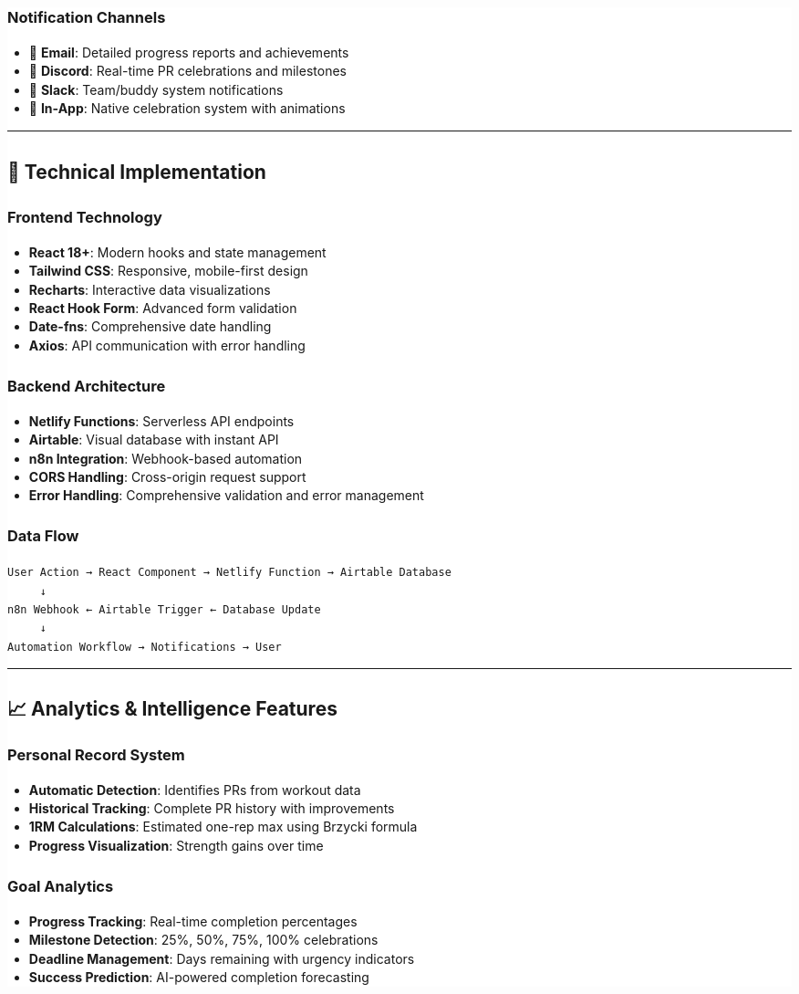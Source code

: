 ### **Notification Channels**
- 📧 **Email**: Detailed progress reports and achievements
- 💬 **Discord**: Real-time PR celebrations and milestones
- 📱 **Slack**: Team/buddy system notifications
- 🔔 **In-App**: Native celebration system with animations

---

## 🔧 **Technical Implementation**

### **Frontend Technology**
- **React 18+**: Modern hooks and state management
- **Tailwind CSS**: Responsive, mobile-first design
- **Recharts**: Interactive data visualizations
- **React Hook Form**: Advanced form validation
- **Date-fns**: Comprehensive date handling
- **Axios**: API communication with error handling

### **Backend Architecture**
- **Netlify Functions**: Serverless API endpoints
- **Airtable**: Visual database with instant API
- **n8n Integration**: Webhook-based automation
- **CORS Handling**: Cross-origin request support
- **Error Handling**: Comprehensive validation and error management

### **Data Flow**
```
User Action → React Component → Netlify Function → Airtable Database
     ↓
n8n Webhook ← Airtable Trigger ← Database Update
     ↓
Automation Workflow → Notifications → User
```

---

## 📈 **Analytics & Intelligence Features**

### **Personal Record System**
- **Automatic Detection**: Identifies PRs from workout data
- **Historical Tracking**: Complete PR history with improvements
- **1RM Calculations**: Estimated one-rep max using Brzycki formula
- **Progress Visualization**: Strength gains over time

### **Goal Analytics**
- **Progress Tracking**: Real-time completion percentages
- **Milestone Detection**: 25%, 50%, 75%, 100% celebrations
- **Deadline Management**: Days remaining with urgency indicators
- **Success Prediction**: AI-powered completion forecasting
